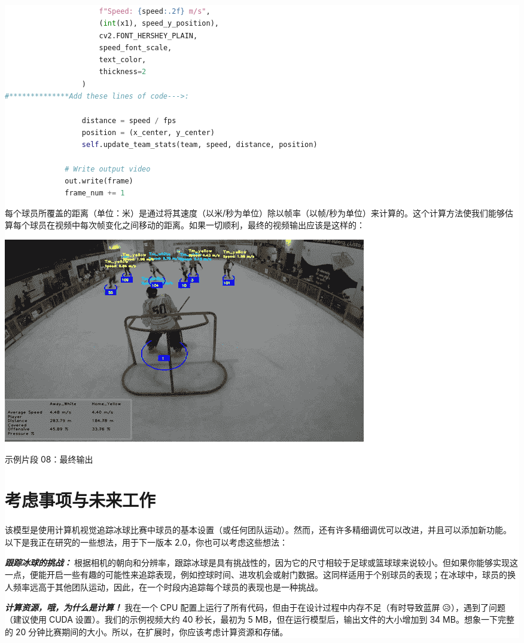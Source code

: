 ```py
                      f"Speed: {speed:.2f} m/s",  
                      (int(x1), speed_y_position),  
                      cv2.FONT_HERSHEY_PLAIN,       
                      speed_font_scale,
                      text_color,
                      thickness=2
                  )
#**************Add these lines of code--->:

                  distance = speed / fps
                  position = (x_center, y_center)
                  self.update_team_stats(team, speed, distance, position)

              # Write output video
              out.write(frame)
              frame_num += 1
```

每个球员所覆盖的距离（单位：米）是通过将其速度（以米/秒为单位）除以帧率（以帧/秒为单位）来计算的。这个计算方法使我们能够估算每个球员在视频中每次帧变化之间移动的距离。如果一切顺利，最终的视频输出应该是这样的：

![](img/7a960baa2383b62cff2c4cf942ad002a.png)

示例片段 08：最终输出

# 考虑事项与未来工作

该模型是使用计算机视觉追踪冰球比赛中球员的基本设置（或任何团队运动）。然而，还有许多精细调优可以改进，并且可以添加新功能。以下是我正在研究的一些想法，用于下一版本 2.0，你也可以考虑这些想法：

***跟踪冰球的挑战：*** 根据相机的朝向和分辨率，跟踪冰球是具有挑战性的，因为它的尺寸相较于足球或篮球球来说较小。但如果你能够实现这一点，便能开启一些有趣的可能性来追踪表现，例如控球时间、进攻机会或射门数据。这同样适用于个别球员的表现；在冰球中，球员的换人频率远高于其他团队运动，因此，在一个时段内追踪每个球员的表现也是一种挑战。

***计算资源，哦，为什么是计算！*** 我在一个 CPU 配置上运行了所有代码，但由于在设计过程中内存不足（有时导致蓝屏 😥），遇到了问题（建议使用 CUDA 设置）。我们的示例视频大约 40 秒长，最初为 5 MB，但在运行模型后，输出文件的大小增加到 34 MB。想象一下完整的 20 分钟比赛期间的大小。所以，在扩展时，你应该考虑计算资源和存储。
